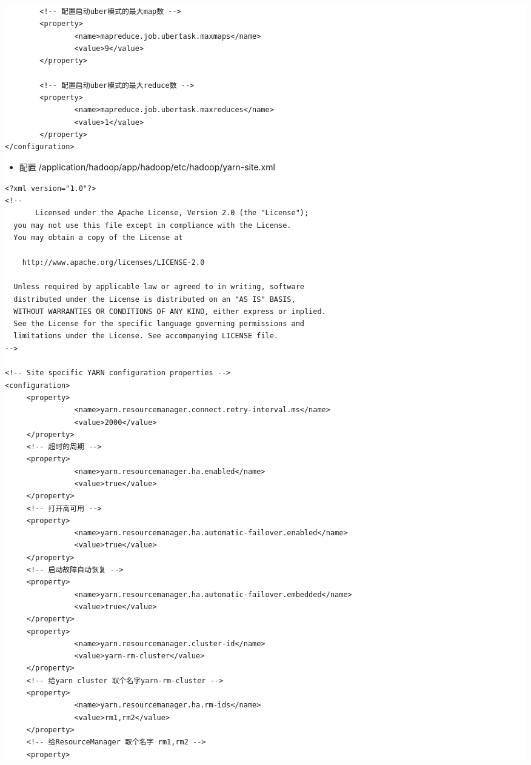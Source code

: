 ```
        <!-- 配置启动uber模式的最大map数 -->
        <property>
                <name>mapreduce.job.ubertask.maxmaps</name>
                <value>9</value>
        </property>
 
        <!-- 配置启动uber模式的最大reduce数 -->
        <property>
                <name>mapreduce.job.ubertask.maxreduces</name>
                <value>1</value>
        </property>
</configuration>
```

- 配置 /application/hadoop/app/hadoop/etc/hadoop/yarn-site.xml

```
<?xml version="1.0"?>
<!--
       Licensed under the Apache License, Version 2.0 (the "License");
  you may not use this file except in compliance with the License.
  You may obtain a copy of the License at

    http://www.apache.org/licenses/LICENSE-2.0

  Unless required by applicable law or agreed to in writing, software
  distributed under the License is distributed on an "AS IS" BASIS,
  WITHOUT WARRANTIES OR CONDITIONS OF ANY KIND, either express or implied.
  See the License for the specific language governing permissions and
  limitations under the License. See accompanying LICENSE file.
-->

<!-- Site specific YARN configuration properties -->
<configuration>
     <property>
                <name>yarn.resourcemanager.connect.retry-interval.ms</name>
                <value>2000</value>
     </property>
     <!-- 超时的周期 -->
     <property>
                <name>yarn.resourcemanager.ha.enabled</name>
                <value>true</value>
     </property>
     <!-- 打开高可用 -->
     <property>
                <name>yarn.resourcemanager.ha.automatic-failover.enabled</name>
                <value>true</value>
     </property>
     <!-- 启动故障自动恢复 -->
     <property>
                <name>yarn.resourcemanager.ha.automatic-failover.embedded</name>
                <value>true</value>
     </property>
     <property>
                <name>yarn.resourcemanager.cluster-id</name>
                <value>yarn-rm-cluster</value>
     </property>
     <!-- 给yarn cluster 取个名字yarn-rm-cluster -->
     <property>
                <name>yarn.resourcemanager.ha.rm-ids</name>
                <value>rm1,rm2</value>
     </property>
     <!-- 给ResourceManager 取个名字 rm1,rm2 -->
     <property>
```